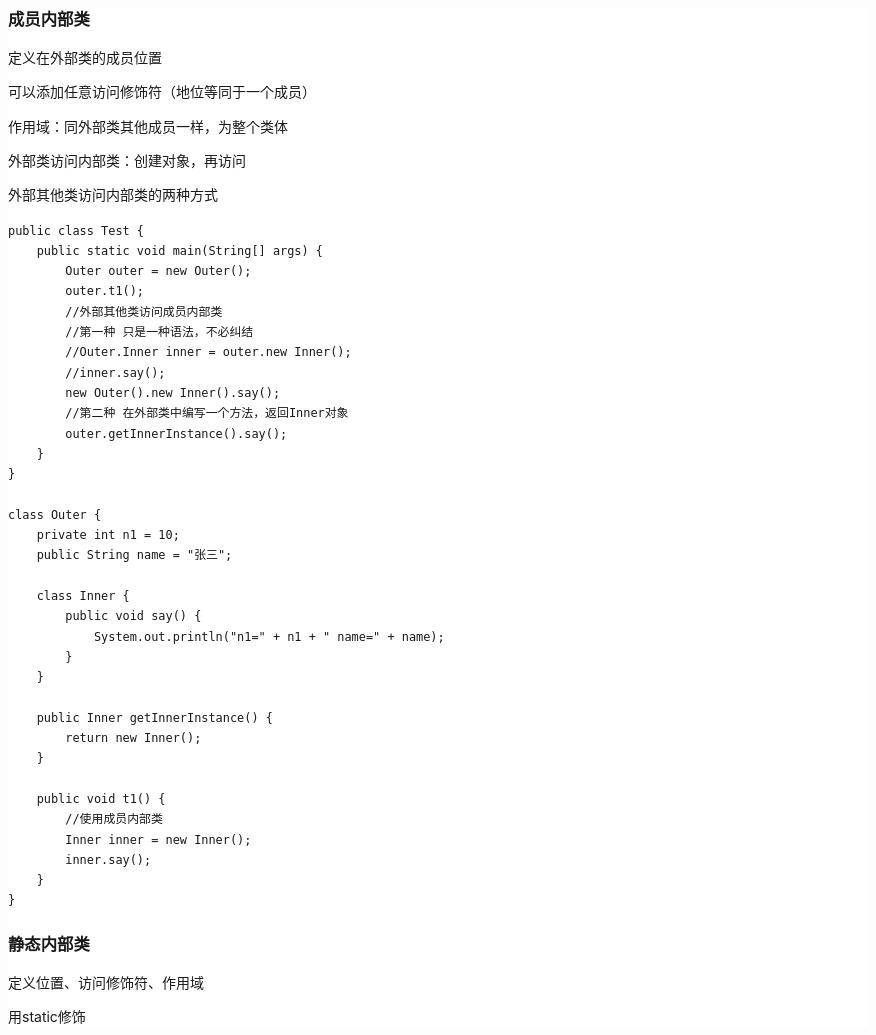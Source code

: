 ### 成员内部类

定义在外部类的成员位置

可以添加任意访问修饰符（地位等同于一个成员）

作用域：同外部类其他成员一样，为整个类体

外部类访问内部类：创建对象，再访问

外部其他类访问内部类的两种方式

```
public class Test {
    public static void main(String[] args) {
        Outer outer = new Outer();
        outer.t1();
        //外部其他类访问成员内部类
        //第一种 只是一种语法，不必纠结
        //Outer.Inner inner = outer.new Inner();
        //inner.say();
        new Outer().new Inner().say();
        //第二种 在外部类中编写一个方法，返回Inner对象
        outer.getInnerInstance().say();
    }
}

class Outer {
    private int n1 = 10;
    public String name = "张三";

    class Inner {
        public void say() {
            System.out.println("n1=" + n1 + " name=" + name);
        }
    }

    public Inner getInnerInstance() {
        return new Inner();
    }

    public void t1() {
        //使用成员内部类
        Inner inner = new Inner();
        inner.say();
    }
}
```

### 静态内部类

定义位置、访问修饰符、作用域

用static修饰
